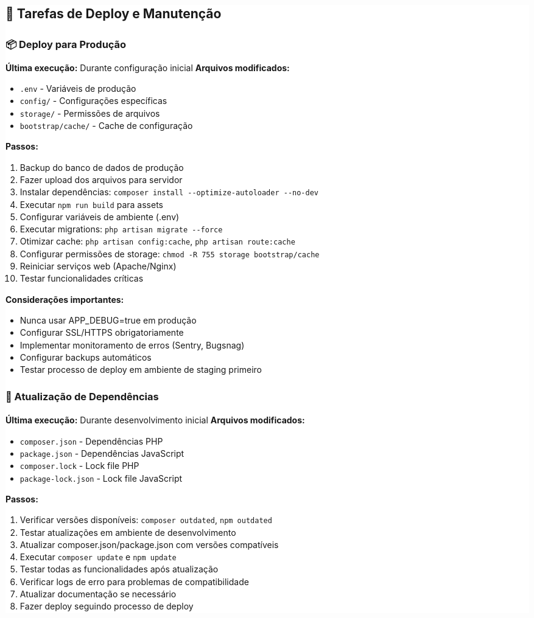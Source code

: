 ## 🚀 Tarefas de Deploy e Manutenção

### **📦 Deploy para Produção**

**Última execução:** Durante configuração inicial
**Arquivos modificados:**

-  `.env` - Variáveis de produção
-  `config/` - Configurações específicas
-  `storage/` - Permissões de arquivos
-  `bootstrap/cache/` - Cache de configuração

**Passos:**

1. Backup do banco de dados de produção
2. Fazer upload dos arquivos para servidor
3. Instalar dependências: `composer install --optimize-autoloader --no-dev`
4. Executar `npm run build` para assets
5. Configurar variáveis de ambiente (.env)
6. Executar migrations: `php artisan migrate --force`
7. Otimizar cache: `php artisan config:cache`, `php artisan route:cache`
8. Configurar permissões de storage: `chmod -R 755 storage bootstrap/cache`
9. Reiniciar serviços web (Apache/Nginx)
10.   Testar funcionalidades críticas

**Considerações importantes:**

-  Nunca usar APP_DEBUG=true em produção
-  Configurar SSL/HTTPS obrigatoriamente
-  Implementar monitoramento de erros (Sentry, Bugsnag)
-  Configurar backups automáticos
-  Testar processo de deploy em ambiente de staging primeiro

### **🔧 Atualização de Dependências**

**Última execução:** Durante desenvolvimento inicial
**Arquivos modificados:**

-  `composer.json` - Dependências PHP
-  `package.json` - Dependências JavaScript
-  `composer.lock` - Lock file PHP
-  `package-lock.json` - Lock file JavaScript

**Passos:**

1. Verificar versões disponíveis: `composer outdated`, `npm outdated`
2. Testar atualizações em ambiente de desenvolvimento
3. Atualizar composer.json/package.json com versões compatíveis
4. Executar `composer update` e `npm update`
5. Testar todas as funcionalidades após atualização
6. Verificar logs de erro para problemas de compatibilidade
7. Atualizar documentação se necessário
8. Fazer deploy seguindo processo de deploy
